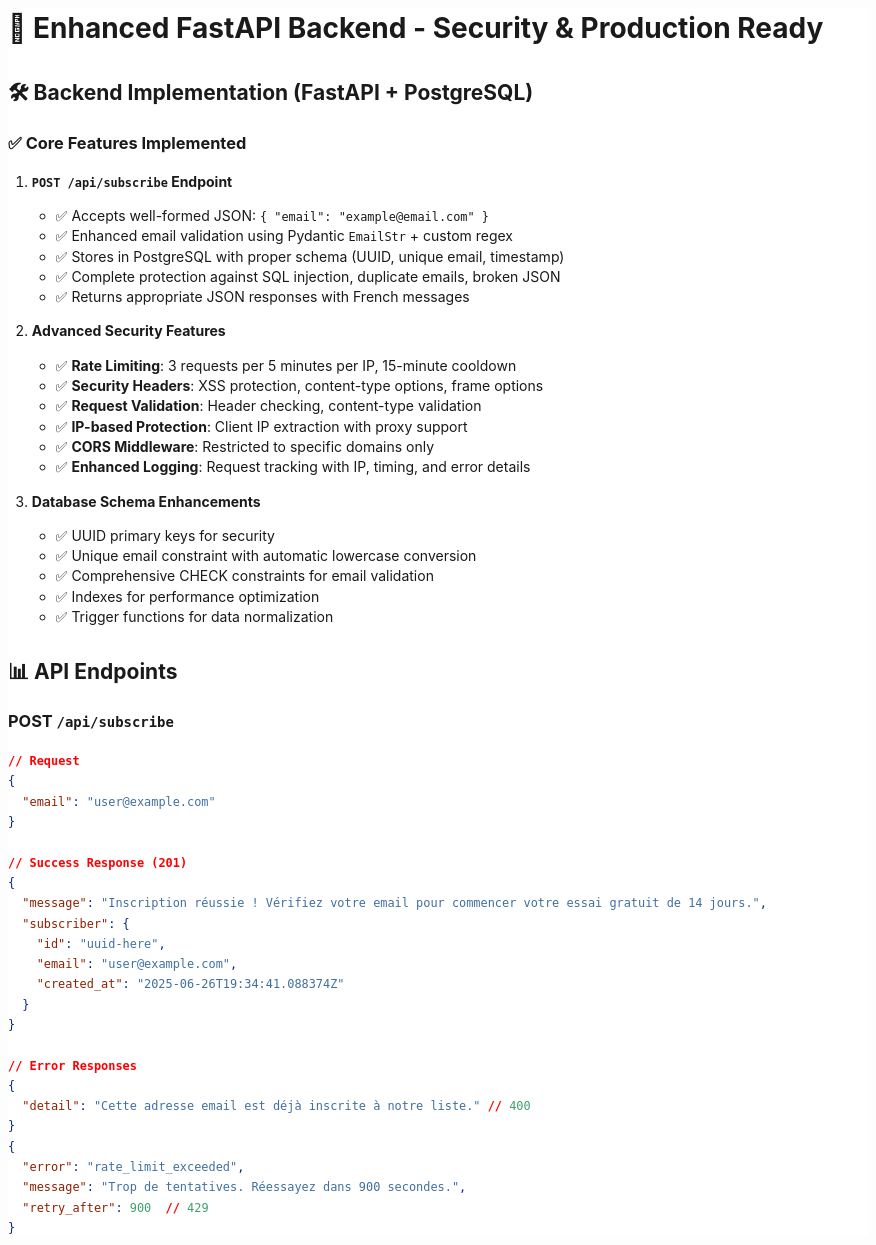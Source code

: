 # 🚀 Enhanced FastAPI Backend - Security & Production Ready

## 🛠️ Backend Implementation (FastAPI + PostgreSQL)

### ✅ **Core Features Implemented**

1. **`POST /api/subscribe` Endpoint**
   - ✅ Accepts well-formed JSON: `{ "email": "example@email.com" }`
   - ✅ Enhanced email validation using Pydantic `EmailStr` + custom regex
   - ✅ Stores in PostgreSQL with proper schema (UUID, unique email, timestamp)
   - ✅ Complete protection against SQL injection, duplicate emails, broken JSON
   - ✅ Returns appropriate JSON responses with French messages

2. **Advanced Security Features**
   - ✅ **Rate Limiting**: 3 requests per 5 minutes per IP, 15-minute cooldown
   - ✅ **Security Headers**: XSS protection, content-type options, frame options
   - ✅ **Request Validation**: Header checking, content-type validation
   - ✅ **IP-based Protection**: Client IP extraction with proxy support
   - ✅ **CORS Middleware**: Restricted to specific domains only
   - ✅ **Enhanced Logging**: Request tracking with IP, timing, and error details

3. **Database Schema Enhancements**
   - ✅ UUID primary keys for security
   - ✅ Unique email constraint with automatic lowercase conversion
   - ✅ Comprehensive CHECK constraints for email validation
   - ✅ Indexes for performance optimization
   - ✅ Trigger functions for data normalization

## 📊 **API Endpoints**

### **POST** `/api/subscribe`
```json
// Request
{
  "email": "user@example.com"
}

// Success Response (201)
{
  "message": "Inscription réussie ! Vérifiez votre email pour commencer votre essai gratuit de 14 jours.",
  "subscriber": {
    "id": "uuid-here",
    "email": "user@example.com", 
    "created_at": "2025-06-26T19:34:41.088374Z"
  }
}

// Error Responses
{
  "detail": "Cette adresse email est déjà inscrite à notre liste." // 400
}
{
  "error": "rate_limit_exceeded",
  "message": "Trop de tentatives. Réessayez dans 900 secondes.",
  "retry_after": 900  // 429
}
```
